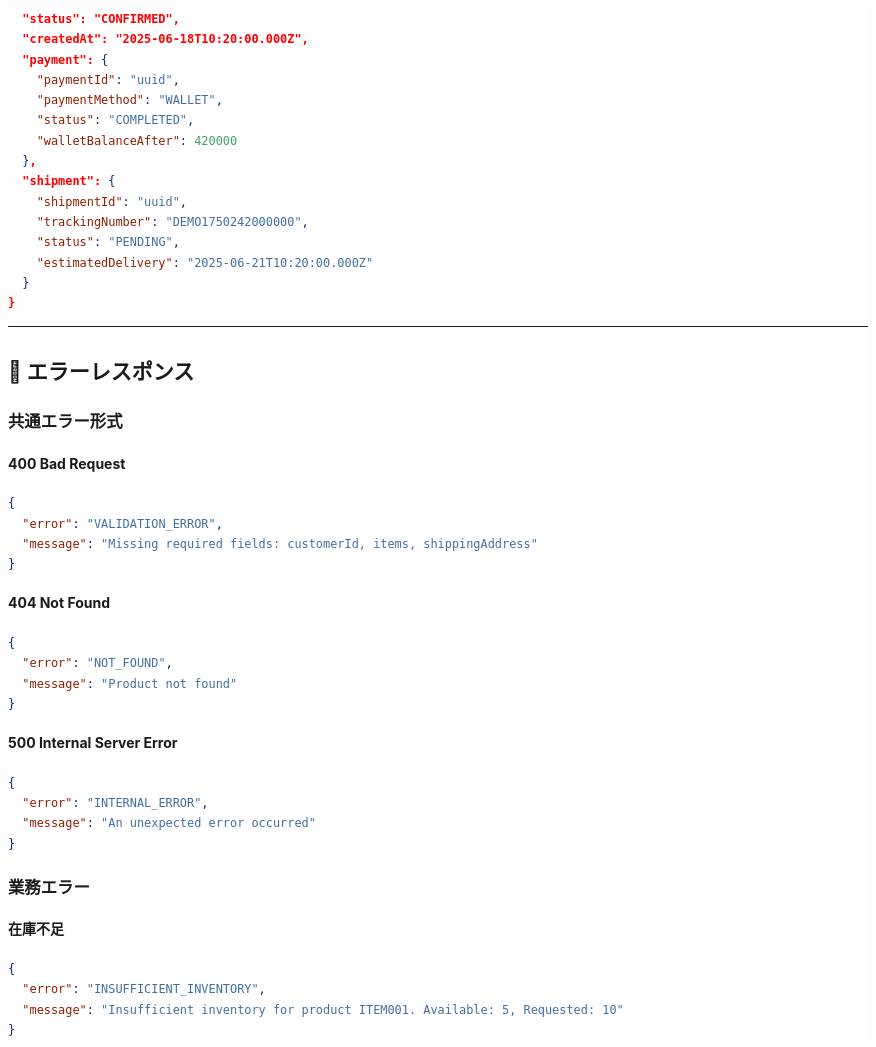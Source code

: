 ```json
  "status": "CONFIRMED",
  "createdAt": "2025-06-18T10:20:00.000Z",
  "payment": {
    "paymentId": "uuid",
    "paymentMethod": "WALLET",
    "status": "COMPLETED",
    "walletBalanceAfter": 420000
  },
  "shipment": {
    "shipmentId": "uuid",
    "trackingNumber": "DEMO1750242000000",
    "status": "PENDING",
    "estimatedDelivery": "2025-06-21T10:20:00.000Z"
  }
}
```

---

## 🚨 エラーレスポンス

### 共通エラー形式

#### 400 Bad Request
```json
{
  "error": "VALIDATION_ERROR",
  "message": "Missing required fields: customerId, items, shippingAddress"
}
```

#### 404 Not Found
```json
{
  "error": "NOT_FOUND",
  "message": "Product not found"
}
```

#### 500 Internal Server Error
```json
{
  "error": "INTERNAL_ERROR",
  "message": "An unexpected error occurred"
}
```

### 業務エラー

#### 在庫不足
```json
{
  "error": "INSUFFICIENT_INVENTORY",
  "message": "Insufficient inventory for product ITEM001. Available: 5, Requested: 10"
}
```
